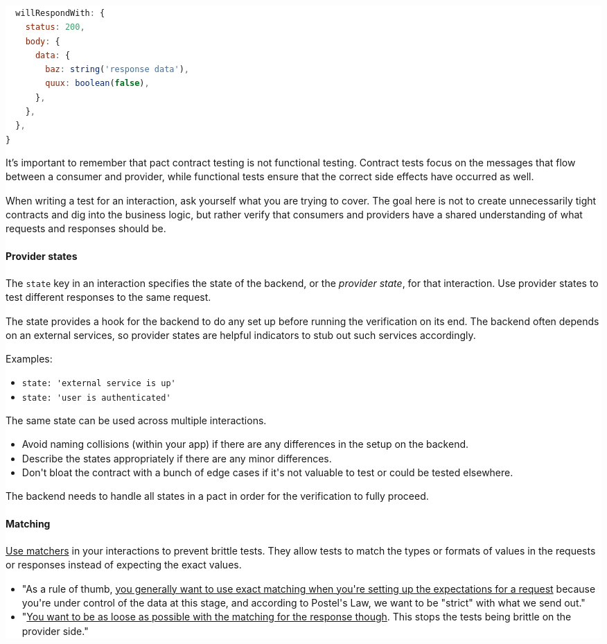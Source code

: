 ```js
  willRespondWith: {
    status: 200,
    body: {
      data: {
        baz: string('response data'),
        quux: boolean(false),
      },
    },
  },
}
```

It’s important to remember that pact contract testing is not functional testing. Contract tests focus on the messages that flow between a consumer and provider, while functional tests ensure that the correct side effects have occurred as well.

When writing a test for an interaction, ask yourself what you are trying to cover. The goal here is not to create unnecessarily tight contracts and dig into the business logic, but rather verify that consumers and providers have a shared understanding of what requests and responses should be.

#### Provider states

The `state` key in an interaction specifies the state of the backend, or the *provider state*, for that interaction. Use provider states to test different responses to the same request.

The state provides a hook for the backend to do any set up before running the verification on its end. The backend often depends on an external services, so provider states are helpful indicators to stub out such services accordingly.

Examples:
- `state: 'external service is up'`
- `state: 'user is authenticated'`

The same state can be used across multiple interactions.
- Avoid naming collisions (within your app) if there are any differences in the setup on the backend.
- Describe the states appropriately if there are any minor differences.
- Don't bloat the contract with a bunch of edge cases if it's not valuable to test or could be tested elsewhere.

The backend needs to handle all states in a pact in order for the verification to fully proceed.

#### Matching

[Use matchers](https://github.com/pact-foundation/pact-js#matching) in your interactions to prevent brittle tests. They allow tests to match the types or formats of values in the requests or responses instead of expecting the exact values.

- "As a rule of thumb, [you generally want to use exact matching when you're setting up the expectations for a request](https://docs.pact.io/getting_started/matching/#request-matching) because you're under control of the data at this stage, and according to Postel's Law, we want to be "strict" with what we send out."
- "[You want to be as loose as possible with the matching for the response though](https://docs.pact.io/getting_started/matching/#response-matching). This stops the tests being brittle on the provider side."

